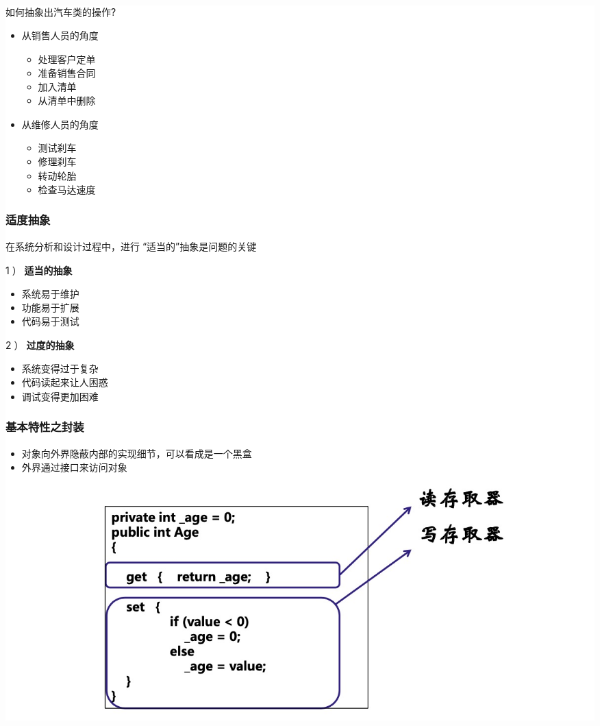 如何抽象出汽车类的操作?

- 从销售人员的角度
    * 处理客户定单
    * 准备销售合同
    * 加入清单
    * 从清单中删除

- 从维修人员的角度
    * 测试刹车
    * 修理刹车
    * 转动轮胎
    * 检查马达速度

### 适度抽象

在系统分析和设计过程中，进行 “适当的”抽象是问题的关键

1 ） **适当的抽象**

- 系统易于维护 
- 功能易于扩展 
- 代码易于测试

2 ） **过度的抽象**

- 系统变得过于复杂 
- 代码读起来让人困惑
- 调试变得更加困难

### 基本特性之封装

- 对象向外界隐蔽内部的实现细节，可以看成是一个黑盒
- 外界通过接口来访问对象

<div align="center">
    <img width="600" src="./screenshot/24.jpg">
</div>
